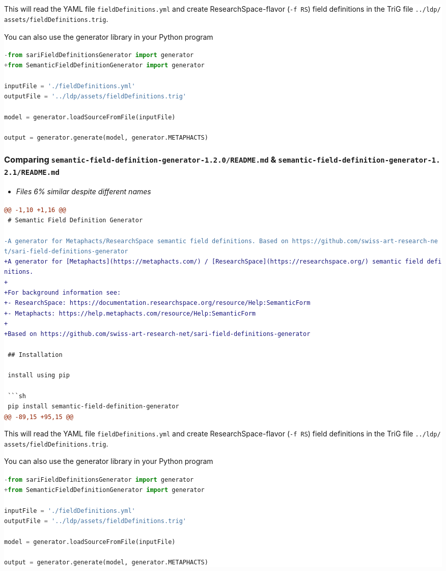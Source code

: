  This will read the YAML file `fieldDefinitions.yml` and create ResearchSpace-flavor (`-f RS`) field definitions in the TriG file `../ldp/assets/fieldDefinitions.trig`.
 
 You can also use the generator library in your Python program
 
 ```python
-from sariFieldDefinitionsGenerator import generator
+from SemanticFieldDefinitionGenerator import generator
 
 inputFile = './fieldDefinitions.yml'
 outputFile = '../ldp/assets/fieldDefinitions.trig'
 
 model = generator.loadSourceFromFile(inputFile)
 
 output = generator.generate(model, generator.METAPHACTS)
```

### Comparing `semantic-field-definition-generator-1.2.0/README.md` & `semantic-field-definition-generator-1.2.1/README.md`

 * *Files 6% similar despite different names*

```diff
@@ -1,10 +1,16 @@
 # Semantic Field Definition Generator
 
-A generator for Metaphacts/ResearchSpace semantic field definitions. Based on https://github.com/swiss-art-research-net/sari-field-definitions-generator
+A generator for [Metaphacts](https://metaphacts.com/) / [ResearchSpace](https://researchspace.org/) semantic field definitions. 
+
+For background information see:
+- ResearchSpace: https://documentation.researchspace.org/resource/Help:SemanticForm
+- Metaphacts: https://help.metaphacts.com/resource/Help:SemanticForm
+
+Based on https://github.com/swiss-art-research-net/sari-field-definitions-generator
 
 ## Installation
 
 install using pip
 
 ```sh
 pip install semantic-field-definition-generator
@@ -89,15 +95,15 @@
 ```
 
 This will read the YAML file `fieldDefinitions.yml` and create ResearchSpace-flavor (`-f RS`) field definitions in the TriG file `../ldp/assets/fieldDefinitions.trig`.
 
 You can also use the generator library in your Python program
 
 ```python
-from sariFieldDefinitionsGenerator import generator
+from SemanticFieldDefinitionGenerator import generator
 
 inputFile = './fieldDefinitions.yml'
 outputFile = '../ldp/assets/fieldDefinitions.trig'
 
 model = generator.loadSourceFromFile(inputFile)
 
 output = generator.generate(model, generator.METAPHACTS)
```
